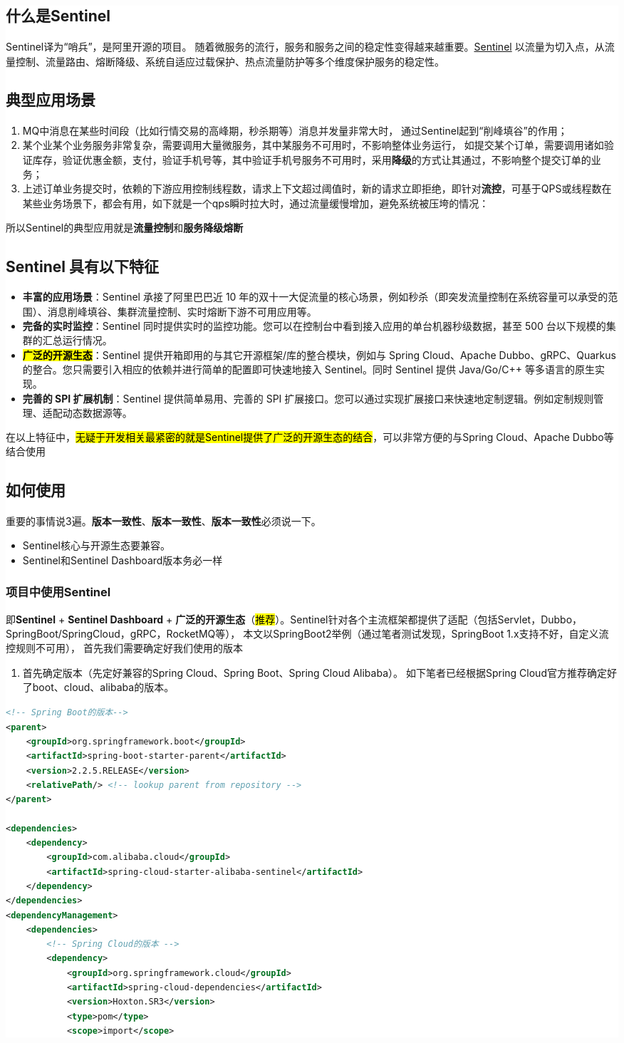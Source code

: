## 什么是Sentinel
Sentinel译为“哨兵”，是阿里开源的项目。
随着微服务的流行，服务和服务之间的稳定性变得越来越重要。<a href="https://sentinelguard.io/">Sentinel</a> 以流量为切入点，从流量控制、流量路由、熔断降级、系统自适应过载保护、热点流量防护等多个维度保护服务的稳定性。

## 典型应用场景
1. MQ中消息在某些时间段（比如行情交易的高峰期，秒杀期等）消息并发量非常大时，
   通过Sentinel起到“削峰填谷”的作用；
2. 某个业某个业务服务非常复杂，需要调用大量微服务，其中某服务不可用时，不影响整体业务运行，
   如提交某个订单，需要调用诸如验证库存，验证优惠金额，支付，验证手机号等，其中验证手机号服务不可用时，采用**降级**的方式让其通过，不影响整个提交订单的业务；
3. 上述订单业务提交时，依赖的下游应用控制线程数，请求上下文超过阈值时，新的请求立即拒绝，即针对**流控**，可基于QPS或线程数在某些业务场景下，都会有用，如下就是一个qps瞬时拉大时，通过流量缓慢增加，避免系统被压垮的情况：

所以Sentinel的典型应用就是**流量控制**和**服务降级熔断**

## Sentinel 具有以下特征
* **丰富的应用场景**：Sentinel 承接了阿里巴巴近 10 年的双十一大促流量的核心场景，例如秒杀（即突发流量控制在系统容量可以承受的范围）、消息削峰填谷、集群流量控制、实时熔断下游不可用应用等。
* **完备的实时监控**：Sentinel 同时提供实时的监控功能。您可以在控制台中看到接入应用的单台机器秒级数据，甚至 500 台以下规模的集群的汇总运行情况。
* <mark>**广泛的开源生态**</mark>：Sentinel 提供开箱即用的与其它开源框架/库的整合模块，例如与 Spring Cloud、Apache Dubbo、gRPC、Quarkus 的整合。您只需要引入相应的依赖并进行简单的配置即可快速地接入 Sentinel。同时 Sentinel 提供 Java/Go/C++ 等多语言的原生实现。
* **完善的 SPI 扩展机制**：Sentinel 提供简单易用、完善的 SPI 扩展接口。您可以通过实现扩展接口来快速地定制逻辑。例如定制规则管理、适配动态数据源等。

在以上特征中，<mark>无疑于开发相关最紧密的就是Sentinel提供了广泛的开源生态的结合</mark>，可以非常方便的与Spring Cloud、Apache Dubbo等结合使用

## 如何使用
重要的事情说3遍。**版本一致性**、**版本一致性**、**版本一致性**必须说一下。
* Sentinel核心与开源生态要兼容。
* Sentinel和Sentinel Dashboard版本务必一样

### 项目中使用Sentinel
即**Sentinel** + **Sentinel Dashboard** + **广泛的开源生态**（<mark>推荐</mark>）。Sentinel针对各个主流框架都提供了适配（包括Servlet，Dubbo，SpringBoot/SpringCloud，gRPC，RocketMQ等），
本文以SpringBoot2举例（通过笔者测试发现，SpringBoot 1.x支持不好，自定义流控规则不可用），
首先我们需要确定好我们使用的版本

1. 首先确定版本（先定好兼容的Spring Cloud、Spring Boot、Spring Cloud Alibaba）。
如下笔者已经根据Spring Cloud官方推荐确定好了boot、cloud、alibaba的版本。
```xml
<!-- Spring Boot的版本-->
<parent>
    <groupId>org.springframework.boot</groupId>
    <artifactId>spring-boot-starter-parent</artifactId>
    <version>2.2.5.RELEASE</version>
    <relativePath/> <!-- lookup parent from repository -->
</parent>

<dependencies>
    <dependency>
        <groupId>com.alibaba.cloud</groupId>
        <artifactId>spring-cloud-starter-alibaba-sentinel</artifactId>
    </dependency>
</dependencies>
<dependencyManagement>
    <dependencies>
        <!-- Spring Cloud的版本 -->
        <dependency>
            <groupId>org.springframework.cloud</groupId>
            <artifactId>spring-cloud-dependencies</artifactId>
            <version>Hoxton.SR3</version>
            <type>pom</type>
            <scope>import</scope>
```